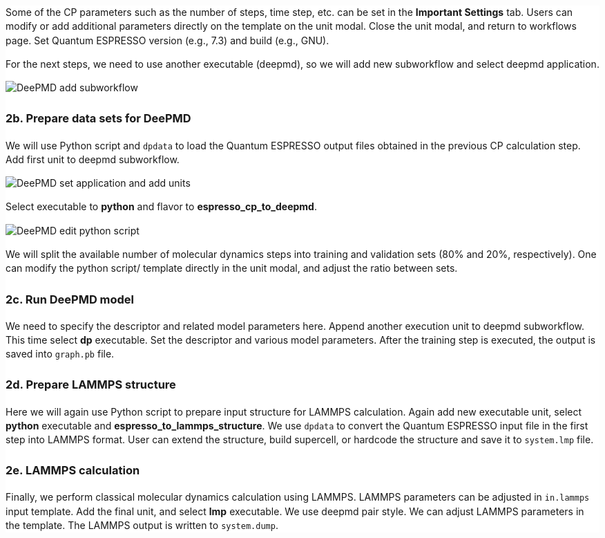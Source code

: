 Some of the CP parameters such as the number of steps, time step, etc. can be
set in the **Important Settings** tab. Users can modify or add additional
parameters directly on the template on the unit modal. Close the unit modal, and
return to workflows page. Set Quantum ESPRESSO version (e.g., 7.3) and build
(e.g., GNU).

For the next steps, we need to use another executable (deepmd), so we will add
new subworkflow and select deepmd application.

![DeePMD add subworkflow](../../images/tutorials/deepmd/deepmd-add-subworkflow.webp "DeePMD add subworkflow")


### 2b. Prepare data sets for DeePMD

We will use Python script and `dpdata` to load the Quantum ESPRESSO output files
obtained in the previous CP calculation step. Add first unit to deepmd
subworkflow.

![DeePMD set application and add units](../../images/tutorials/deepmd/deepmd-application-and-units.webp "DeePMD set application and add units")

Select executable to **python** and flavor to **espresso_cp_to_deepmd**.

![DeePMD edit python script](../../images/tutorials/deepmd/deepmd-edit-python-script.webp "DeePMD edit python script")

We will split the available number of molecular dynamics steps into training and
validation sets (80% and 20%, respectively). One can modify the python script/
template directly in the unit modal, and adjust the ratio between sets.


### 2c. Run DeePMD model

We need to specify the descriptor and related model parameters here. Append
another execution unit to deepmd subworkflow. This time select **dp**
executable. Set the descriptor and various model parameters. After the training
step is executed, the output is saved into `graph.pb` file.


### 2d. Prepare LAMMPS structure

Here we will again use Python script to prepare input structure for LAMMPS
calculation. Again add new executable unit, select **python** executable and
**espresso_to_lammps_structure**. We use `dpdata` to convert the Quantum
ESPRESSO input file in the first step into LAMMPS format. User can extend the
structure, build supercell, or hardcode the structure and save it to
`system.lmp` file.


### 2e. LAMMPS calculation

Finally, we perform classical molecular dynamics calculation using LAMMPS.
LAMMPS parameters can be adjusted in `in.lammps` input template. Add the final
unit, and select **lmp** executable. We use deepmd pair style. We can adjust
LAMMPS parameters in the template. The LAMMPS output is written to
`system.dump`.
